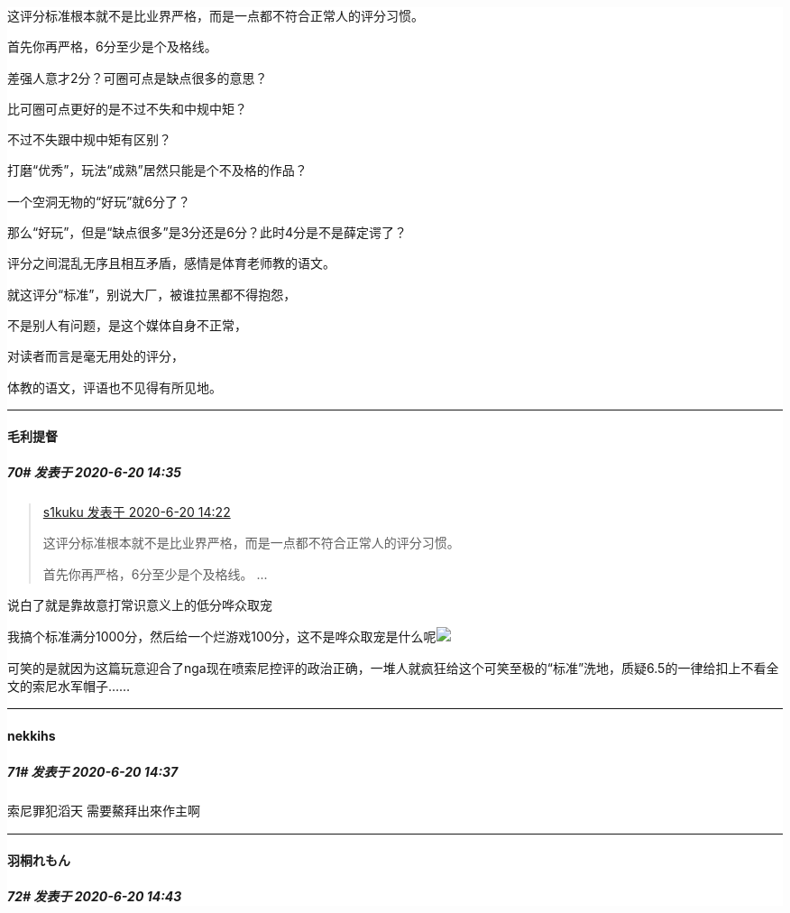 
这评分标准根本就不是比业界严格，而是一点都不符合正常人的评分习惯。

首先你再严格，6分至少是个及格线。


差强人意才2分？可圈可点是缺点很多的意思？

比可圈可点更好的是不过不失和中规中矩？

不过不失跟中规中矩有区别？

打磨“优秀”，玩法“成熟”居然只能是个不及格的作品？

一个空洞无物的“好玩”就6分了？

那么“好玩”，但是“缺点很多”是3分还是6分？此时4分是不是薛定谔了？

评分之间混乱无序且相互矛盾，感情是体育老师教的语文。


就这评分“标准”，别说大厂，被谁拉黑都不得抱怨，

不是别人有问题，是这个媒体自身不正常，

对读者而言是毫无用处的评分，

体教的语文，评语也不见得有所见地。


-----

####  毛利提督  
##### 70#       发表于 2020-6-20 14:35


<blockquote><a href="httphttps://bbs.saraba1st.com/2b/forum.php?mod=redirect&amp;goto=findpost&amp;pid=47875743&amp;ptid=1942798" target="_blank">s1kuku 发表于 2020-6-20 14:22</a>

这评分标准根本就不是比业界严格，而是一点都不符合正常人的评分习惯。

首先你再严格，6分至少是个及格线。 ...</blockquote>
说白了就是靠故意打常识意义上的低分哗众取宠

我搞个标准满分1000分，然后给一个烂游戏100分，这不是哗众取宠是什么呢<img src="https://static.saraba1st.com/image/smiley/face2017/001.png" referrerpolicy="no-referrer">


可笑的是就因为这篇玩意迎合了nga现在喷索尼控评的政治正确，一堆人就疯狂给这个可笑至极的“标准”洗地，质疑6.5的一律给扣上不看全文的索尼水军帽子……


-----

####  nekkihs  
##### 71#       发表于 2020-6-20 14:37


索尼罪犯滔天 需要鰲拜出來作主啊


-----

####  羽桐れもん  
##### 72#       发表于 2020-6-20 14:43
